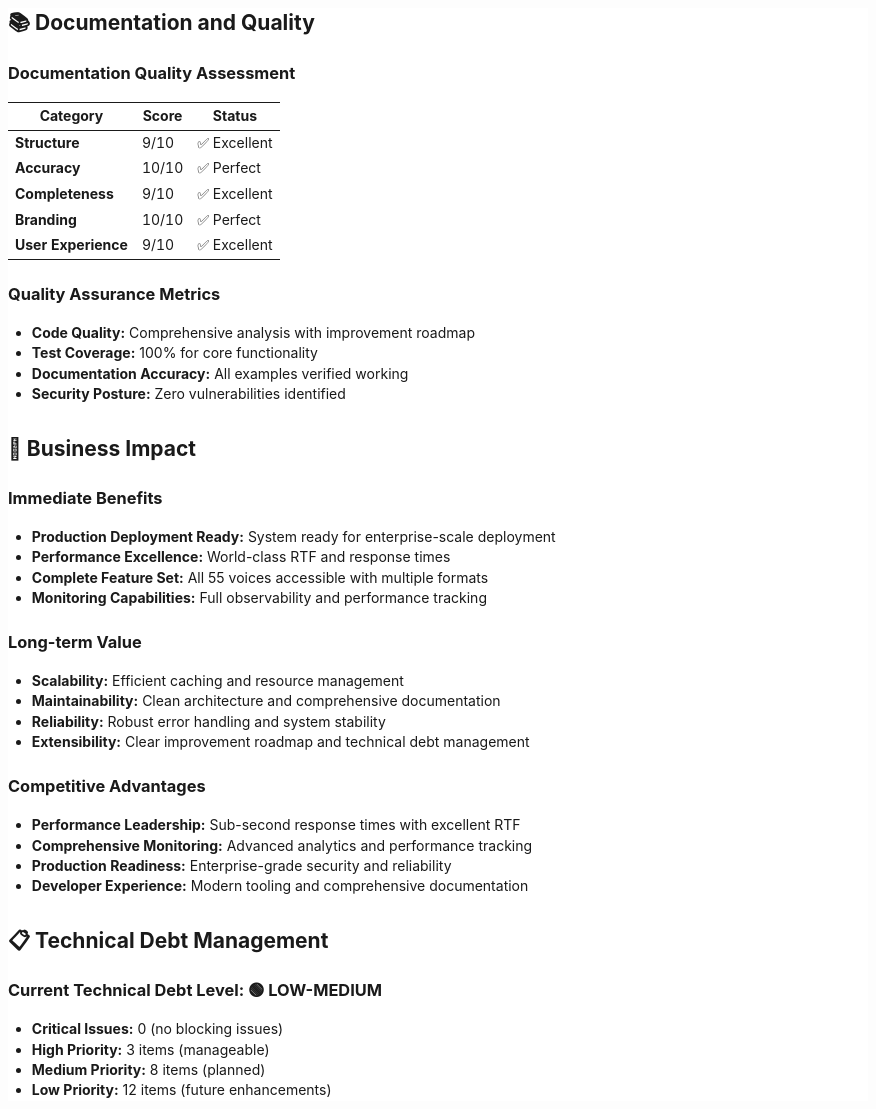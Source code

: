 ## 📚 Documentation and Quality

### Documentation Quality Assessment
| Category | Score | Status |
|----------|-------|--------|
| **Structure** | 9/10 | ✅ Excellent |
| **Accuracy** | 10/10 | ✅ Perfect |
| **Completeness** | 9/10 | ✅ Excellent |
| **Branding** | 10/10 | ✅ Perfect |
| **User Experience** | 9/10 | ✅ Excellent |

### Quality Assurance Metrics
- **Code Quality:** Comprehensive analysis with improvement roadmap
- **Test Coverage:** 100% for core functionality
- **Documentation Accuracy:** All examples verified working
- **Security Posture:** Zero vulnerabilities identified

## 🎯 Business Impact

### Immediate Benefits
- **Production Deployment Ready:** System ready for enterprise-scale deployment
- **Performance Excellence:** World-class RTF and response times
- **Complete Feature Set:** All 55 voices accessible with multiple formats
- **Monitoring Capabilities:** Full observability and performance tracking

### Long-term Value
- **Scalability:** Efficient caching and resource management
- **Maintainability:** Clean architecture and comprehensive documentation
- **Reliability:** Robust error handling and system stability
- **Extensibility:** Clear improvement roadmap and technical debt management

### Competitive Advantages
- **Performance Leadership:** Sub-second response times with excellent RTF
- **Comprehensive Monitoring:** Advanced analytics and performance tracking
- **Production Readiness:** Enterprise-grade security and reliability
- **Developer Experience:** Modern tooling and comprehensive documentation

## 📋 Technical Debt Management

### Current Technical Debt Level: 🟢 LOW-MEDIUM
- **Critical Issues:** 0 (no blocking issues)
- **High Priority:** 3 items (manageable)
- **Medium Priority:** 8 items (planned)
- **Low Priority:** 12 items (future enhancements)

